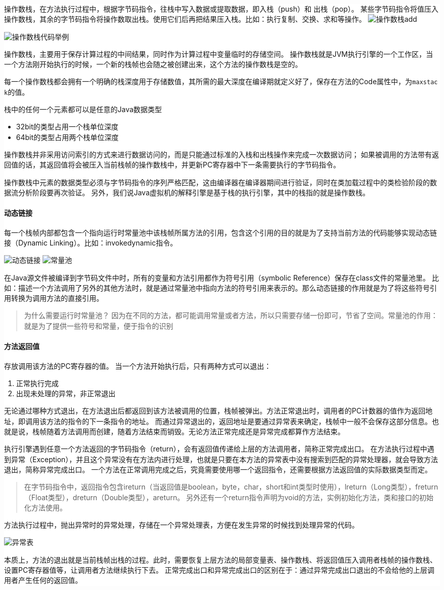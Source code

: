 操作数栈，在方法执行过程中，根据字节码指令，往栈中写入数据或提取数据，即入栈（push）和 出栈（pop）。
某些字节码指令将值压入操作数栈，其余的字节码指令将操作数取出栈。使用它们后再把结果压入栈。比如：执行复制、交换、求和等操作。
![操作数栈add](/iblog/posts/annex/images/essays/操作数栈add.png)

![操作数栈代码举例](/iblog/posts/annex/images/essays/操作数栈代码举例.png)

操作数栈，主要用于保存计算过程的中间结果，同时作为计算过程中变量临时的存储空间。
操作数栈就是JVM执行引擎的一个工作区，当一个方法刚开始执行的时候，一个新的栈帧也会随之被创建出来，这个方法的操作数栈是空的。


每一个操作数栈都会拥有一个明确的栈深度用于存储数值，其所需的最大深度在编译期就定义好了，保存在方法的Code属性中，为`maxstack`的值。

栈中的任何一个元素都可以是任意的Java数据类型
- 32bit的类型占用一个栈单位深度
- 64bit的类型占用两个栈单位深度

操作数栈并非采用访问索引的方式来进行数据访问的，而是只能通过标准的入栈和出栈操作来完成一次数据访问；
如果被调用的方法带有返回值的话，其返回值将会被压入当前栈帧的操作数栈中，并更新PC寄存器中下一条需要执行的字节码指令。

操作数栈中元素的数据类型必须与字节码指令的序列严格匹配，这由编译器在编译器期间进行验证，同时在类加载过程中的类检验阶段的数据流分析阶段要再次验证。
另外，我们说Java虚拟机的解释引擎是基于栈的执行引擎，其中的栈指的就是操作数栈。

#### 动态链接
每一个栈帧内部都包含一个指向运行时常量池中该栈帧所属方法的引用，包含这个引用的目的就是为了支持当前方法的代码能够实现动态链接（Dynamic Linking）。比如：invokedynamic指令。

![动态链接](/iblog/posts/annex/images/essays/动态链接.png)
![常量池](/iblog/posts/annex/images/essays/常量池.png)

在Java源文件被编译到字节码文件中时，所有的变量和方法引用都作为符号引用（symbolic Reference）保存在class文件的常量池里。
比如：描述一个方法调用了另外的其他方法时，就是通过常量池中指向方法的符号引用来表示的。那么动态链接的作用就是为了将这些符号引用转换为调用方法的直接引用。

> 为什么需要运行时常量池？
>因为在不同的方法，都可能调用常量或者方法，所以只需要存储一份即可，节省了空间。常量池的作用：就是为了提供一些符号和常量，便于指令的识别

#### 方法返回值
存放调用该方法的PC寄存器的值。 当一个方法开始执行后，只有两种方式可以退出：
1. 正常执行完成
2. 出现未处理的异常，非正常退出

无论通过哪种方式退出，在方法退出后都返回到该方法被调用的位置，栈帧被弹出。方法正常退出时，调用者的PC计数器的值作为返回地址，即调用该方法的指令的下一条指令的地址。
而通过异常退出的，返回地址是要通过异常表来确定，栈帧中一般不会保存这部分信息。也就是说，栈帧随着方法调用而创建，随着方法结束而销毁。无论方法正常完成还是异常完成都算作方法结束。

执行引擎遇到任意一个方法返回的字节码指令（return），会有返回值传递给上层的方法调用者，简称正常完成出口。
在方法执行过程中遇到异常（Exception），并且这个异常没有在方法内进行处理，也就是只要在本方法的异常表中没有搜索到匹配的异常处理器，就会导致方法退出，简称异常完成出口。
一个方法在正常调用完成之后，究竟需要使用哪一个返回指令，还需要根据方法返回值的实际数据类型而定。
> 在字节码指令中，返回指令包含ireturn（当返回值是boolean，byte，char，short和int类型时使用），lreturn（Long类型），freturn（Float类型），dreturn（Double类型），areturn。
另外还有一个return指令声明为void的方法，实例初始化方法，类和接口的初始化方法使用。

方法执行过程中，抛出异常时的异常处理，存储在一个异常处理表，方便在发生异常的时候找到处理异常的代码。

![异常表](/iblog/posts/annex/images/essays/异常表.png)

本质上，方法的退出就是当前栈帧出栈的过程。此时，需要恢复上层方法的局部变量表、操作数栈、将返回值压入调用者栈帧的操作数栈、设置PC寄存器值等，让调用者方法继续执行下去。
正常完成出口和异常完成出口的区别在于：通过异常完成出口退出的不会给他的上层调用者产生任何的返回值。
